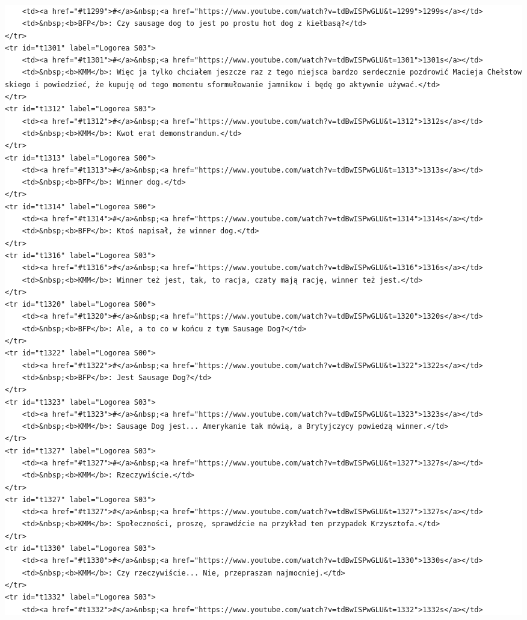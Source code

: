         <td><a href="#t1299">#</a>&nbsp;<a href="https://www.youtube.com/watch?v=tdBwISPwGLU&t=1299">1299s</a></td>
        <td>&nbsp;<b>BFP</b>: Czy sausage dog to jest po prostu hot dog z kiełbasą?</td>
    </tr>
    <tr id="t1301" label="Logorea S03">
        <td><a href="#t1301">#</a>&nbsp;<a href="https://www.youtube.com/watch?v=tdBwISPwGLU&t=1301">1301s</a></td>
        <td>&nbsp;<b>KMM</b>: Więc ja tylko chciałem jeszcze raz z tego miejsca bardzo serdecznie pozdrowić Macieja Chełstowskiego i powiedzieć, że kupuję od tego momentu sformułowanie jamnikow i będę go aktywnie używać.</td>
    </tr>
    <tr id="t1312" label="Logorea S03">
        <td><a href="#t1312">#</a>&nbsp;<a href="https://www.youtube.com/watch?v=tdBwISPwGLU&t=1312">1312s</a></td>
        <td>&nbsp;<b>KMM</b>: Kwot erat demonstrandum.</td>
    </tr>
    <tr id="t1313" label="Logorea S00">
        <td><a href="#t1313">#</a>&nbsp;<a href="https://www.youtube.com/watch?v=tdBwISPwGLU&t=1313">1313s</a></td>
        <td>&nbsp;<b>BFP</b>: Winner dog.</td>
    </tr>
    <tr id="t1314" label="Logorea S00">
        <td><a href="#t1314">#</a>&nbsp;<a href="https://www.youtube.com/watch?v=tdBwISPwGLU&t=1314">1314s</a></td>
        <td>&nbsp;<b>BFP</b>: Ktoś napisał, że winner dog.</td>
    </tr>
    <tr id="t1316" label="Logorea S03">
        <td><a href="#t1316">#</a>&nbsp;<a href="https://www.youtube.com/watch?v=tdBwISPwGLU&t=1316">1316s</a></td>
        <td>&nbsp;<b>KMM</b>: Winner też jest, tak, to racja, czaty mają rację, winner też jest.</td>
    </tr>
    <tr id="t1320" label="Logorea S00">
        <td><a href="#t1320">#</a>&nbsp;<a href="https://www.youtube.com/watch?v=tdBwISPwGLU&t=1320">1320s</a></td>
        <td>&nbsp;<b>BFP</b>: Ale, a to co w końcu z tym Sausage Dog?</td>
    </tr>
    <tr id="t1322" label="Logorea S00">
        <td><a href="#t1322">#</a>&nbsp;<a href="https://www.youtube.com/watch?v=tdBwISPwGLU&t=1322">1322s</a></td>
        <td>&nbsp;<b>BFP</b>: Jest Sausage Dog?</td>
    </tr>
    <tr id="t1323" label="Logorea S03">
        <td><a href="#t1323">#</a>&nbsp;<a href="https://www.youtube.com/watch?v=tdBwISPwGLU&t=1323">1323s</a></td>
        <td>&nbsp;<b>KMM</b>: Sausage Dog jest... Amerykanie tak mówią, a Brytyjczycy powiedzą winner.</td>
    </tr>
    <tr id="t1327" label="Logorea S03">
        <td><a href="#t1327">#</a>&nbsp;<a href="https://www.youtube.com/watch?v=tdBwISPwGLU&t=1327">1327s</a></td>
        <td>&nbsp;<b>KMM</b>: Rzeczywiście.</td>
    </tr>
    <tr id="t1327" label="Logorea S03">
        <td><a href="#t1327">#</a>&nbsp;<a href="https://www.youtube.com/watch?v=tdBwISPwGLU&t=1327">1327s</a></td>
        <td>&nbsp;<b>KMM</b>: Społeczności, proszę, sprawdźcie na przykład ten przypadek Krzysztofa.</td>
    </tr>
    <tr id="t1330" label="Logorea S03">
        <td><a href="#t1330">#</a>&nbsp;<a href="https://www.youtube.com/watch?v=tdBwISPwGLU&t=1330">1330s</a></td>
        <td>&nbsp;<b>KMM</b>: Czy rzeczywiście... Nie, przepraszam najmocniej.</td>
    </tr>
    <tr id="t1332" label="Logorea S03">
        <td><a href="#t1332">#</a>&nbsp;<a href="https://www.youtube.com/watch?v=tdBwISPwGLU&t=1332">1332s</a></td>